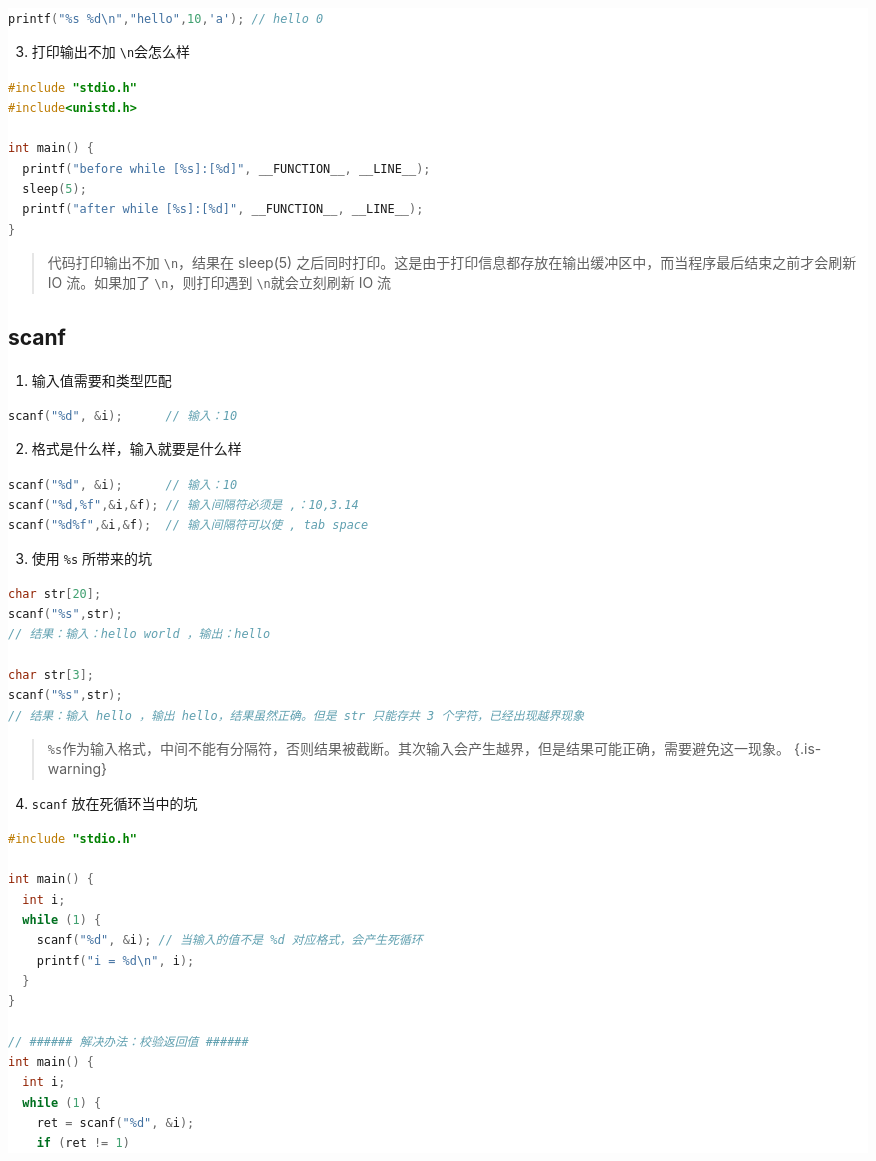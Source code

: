 ```c
printf("%s %d\n","hello",10,'a'); // hello 0
```

3. 打印输出不加 `\n`会怎么样

```c
#include "stdio.h"
#include<unistd.h>

int main() {
  printf("before while [%s]:[%d]", __FUNCTION__, __LINE__);
  sleep(5);
  printf("after while [%s]:[%d]", __FUNCTION__, __LINE__);
}
```

>  代码打印输出不加 `\n`，结果在 sleep(5) 之后同时打印。这是由于打印信息都存放在输出缓冲区中，而当程序最后结束之前才会刷新 IO 流。如果加了 `\n`，则打印遇到 `\n`就会立刻刷新 IO 流

## scanf

1. 输入值需要和类型匹配

```c
scanf("%d", &i);      // 输入：10
```

2. 格式是什么样，输入就要是什么样

```c
scanf("%d", &i);      // 输入：10
scanf("%d,%f",&i,&f); // 输入间隔符必须是 ,：10,3.14
scanf("%d%f",&i,&f);  // 输入间隔符可以使 , tab space
```

3. 使用 `%s` 所带来的坑

```c
char str[20];
scanf("%s",str); 
// 结果：输入：hello world ，输出：hello 

char str[3];
scanf("%s",str); 
// 结果：输入 hello ，输出 hello，结果虽然正确。但是 str 只能存共 3 个字符，已经出现越界现象
```

> `%s`作为输入格式，中间不能有分隔符，否则结果被截断。其次输入会产生越界，但是结果可能正确，需要避免这一现象。
{.is-warning}


4. `scanf` 放在死循环当中的坑

```c
#include "stdio.h"

int main() {
  int i;
  while (1) {
    scanf("%d", &i); // 当输入的值不是 %d 对应格式，会产生死循环
    printf("i = %d\n", i);
  }
}

// ###### 解决办法：校验返回值 ######
int main() {
  int i;
  while (1) {
    ret = scanf("%d", &i);
    if (ret != 1)
```
